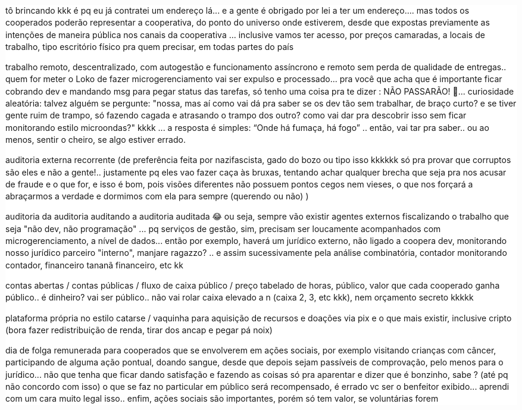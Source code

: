 
tô brincando kkk é pq eu já contratei um endereço lá... e a gente é obrigado por
lei a ter um endereço.... mas todos os cooperados poderão representar a
cooperativa, do ponto do universo onde estiverem, desde que expostas previamente
as intenções de maneira pública nos canais da cooperativa ... inclusive vamos
ter acesso, por preços camaradas, a locais de trabalho, tipo escritório físico
pra quem precisar, em todas partes do país


trabalho remoto, descentralizado, com autogestão e funcionamento assíncrono e
remoto sem perda de qualidade de entregas.. quem for meter o Loko de fazer
microgerenciamento vai ser expulso e processado... pra você que acha que é
importante ficar cobrando dev e mandando msg para pegar status das tarefas, só
tenho uma coisa pra te dizer : NÃO PASSARÃO! 🪬... curiosidade aleatória: talvez
alguém se pergunte: "nossa, mas aí como vai dá pra saber se os dev tão sem
trabalhar, de braço curto? e se tiver gente ruim de trampo, só fazendo cagada e
atrasando o trampo dos outro? como vai dar pra descobrir isso sem ficar
monitorando estilo microondas?" kkkk ... a resposta é simples: “Onde há fumaça,
há fogo” .. então, vai tar pra saber.. ou ao menos, sentir o cheiro, se algo
estiver errado.


auditoria externa recorrente (de preferência feita por nazifascista, gado do
bozo ou tipo isso kkkkkk só pra provar que corruptos são eles e não a gente!..
justamente pq eles vao fazer caça às bruxas, tentando achar qualquer brecha que
seja pra nos acusar de fraude e o que for, e isso é bom, pois visões diferentes
não possuem pontos cegos nem vieses, o que nos forçará a abraçarmos a verdade e
dormimos com ela para sempre (querendo ou não) )


auditoria da auditoria auditando a auditoria auditada 😂 ou seja, sempre vão
existir agentes externos fiscalizando o trabalho que seja "não dev, não
programação" ... pq serviços de gestão, sim, precisam ser loucamente
acompanhados com microgerenciamento, a nível de dados... então por exemplo,
haverá um jurídico externo, não ligado a coopera dev, monitorando nosso jurídico
parceiro "interno", manjare ragazzo? .. e assim sucessivamente pela análise
combinatória, contador monitorando contador, financeiro tananã financeiro, etc
kk


contas abertas / contas públicas / fluxo de caixa público / preço tabelado de
horas, público, valor que cada cooperado ganha público.. é dinheiro? vai ser
público.. não vai rolar caixa elevado a n (caixa 2,  3, etc kkk), nem orçamento
secreto kkkkk


plataforma própria no estilo catarse / vaquinha para aquisição de recursos e
doações via pix e o que mais existir, inclusive cripto (bora fazer
redistribuição de renda, tirar dos ancap e pegar pá noix)


dia de folga remunerada para cooperados que se envolverem em ações sociais, por
exemplo visitando crianças com câncer, participando de  alguma ação pontual,
doando sangue, desde que depois sejam passíveis de comprovação, pelo menos para
o jurídico... não que tenha que ficar dando satisfação e fazendo as coisas só
pra aparentar e dizer que é bonzinho, sabe ? (até pq não concordo com isso) o
que se faz no particular em público será recompensado, é errado vc ser o
benfeitor exibido... aprendi com um cara muito legal isso.. enfim, ações sociais
são importantes, porém só tem valor, se voluntárias forem
